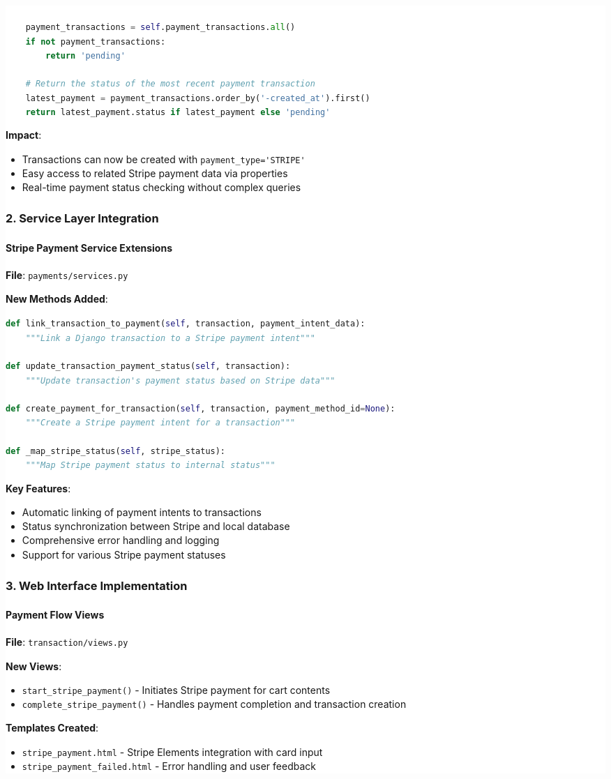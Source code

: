 ```python
    
    payment_transactions = self.payment_transactions.all()
    if not payment_transactions:
        return 'pending'
    
    # Return the status of the most recent payment transaction
    latest_payment = payment_transactions.order_by('-created_at').first()
    return latest_payment.status if latest_payment else 'pending'
```

**Impact**: 
- Transactions can now be created with `payment_type='STRIPE'`
- Easy access to related Stripe payment data via properties
- Real-time payment status checking without complex queries

### 2. Service Layer Integration

#### Stripe Payment Service Extensions
**File**: `payments/services.py`

**New Methods Added**:

```python
def link_transaction_to_payment(self, transaction, payment_intent_data):
    """Link a Django transaction to a Stripe payment intent"""
    
def update_transaction_payment_status(self, transaction):
    """Update transaction's payment status based on Stripe data"""
    
def create_payment_for_transaction(self, transaction, payment_method_id=None):
    """Create a Stripe payment intent for a transaction"""
    
def _map_stripe_status(self, stripe_status):
    """Map Stripe payment status to internal status"""
```

**Key Features**:
- Automatic linking of payment intents to transactions
- Status synchronization between Stripe and local database
- Comprehensive error handling and logging
- Support for various Stripe payment statuses

### 3. Web Interface Implementation

#### Payment Flow Views
**File**: `transaction/views.py`

**New Views**:
- `start_stripe_payment()` - Initiates Stripe payment for cart contents
- `complete_stripe_payment()` - Handles payment completion and transaction creation

**Templates Created**:
- `stripe_payment.html` - Stripe Elements integration with card input
- `stripe_payment_failed.html` - Error handling and user feedback
